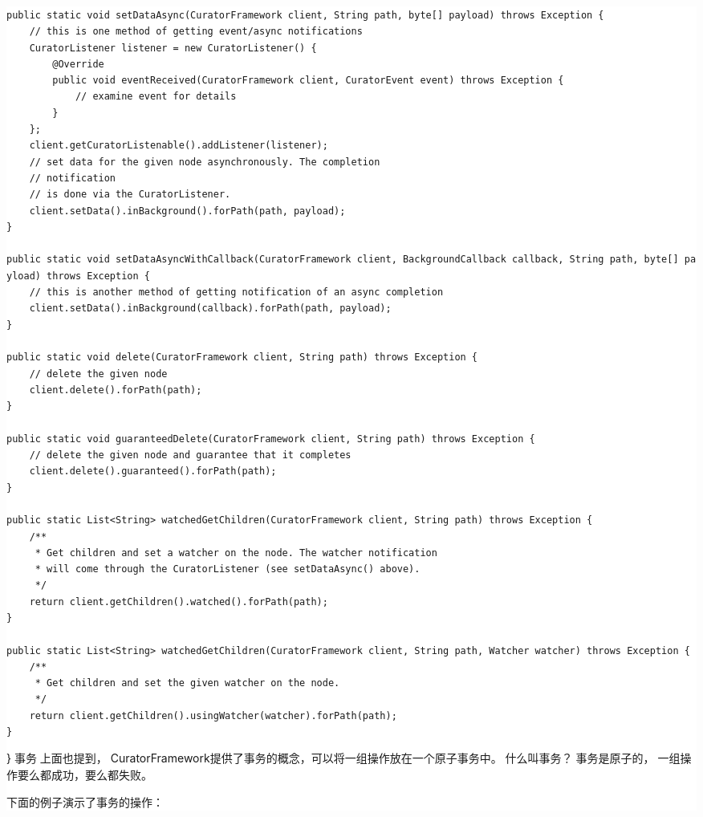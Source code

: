     public static void setDataAsync(CuratorFramework client, String path, byte[] payload) throws Exception {
        // this is one method of getting event/async notifications
        CuratorListener listener = new CuratorListener() {
            @Override
            public void eventReceived(CuratorFramework client, CuratorEvent event) throws Exception {
                // examine event for details
            }
        };
        client.getCuratorListenable().addListener(listener);
        // set data for the given node asynchronously. The completion
        // notification
        // is done via the CuratorListener.
        client.setData().inBackground().forPath(path, payload);
    }

    public static void setDataAsyncWithCallback(CuratorFramework client, BackgroundCallback callback, String path, byte[] payload) throws Exception {
        // this is another method of getting notification of an async completion
        client.setData().inBackground(callback).forPath(path, payload);
    }

    public static void delete(CuratorFramework client, String path) throws Exception {
        // delete the given node
        client.delete().forPath(path);
    }

    public static void guaranteedDelete(CuratorFramework client, String path) throws Exception {
        // delete the given node and guarantee that it completes
        client.delete().guaranteed().forPath(path);
    }

    public static List<String> watchedGetChildren(CuratorFramework client, String path) throws Exception {
        /**
         * Get children and set a watcher on the node. The watcher notification
         * will come through the CuratorListener (see setDataAsync() above).
         */
        return client.getChildren().watched().forPath(path);
    }

    public static List<String> watchedGetChildren(CuratorFramework client, String path, Watcher watcher) throws Exception {
        /**
         * Get children and set the given watcher on the node.
         */
        return client.getChildren().usingWatcher(watcher).forPath(path);
    }
}
事务
上面也提到， CuratorFramework提供了事务的概念，可以将一组操作放在一个原子事务中。 什么叫事务？ 事务是原子的， 一组操作要么都成功，要么都失败。

下面的例子演示了事务的操作：
